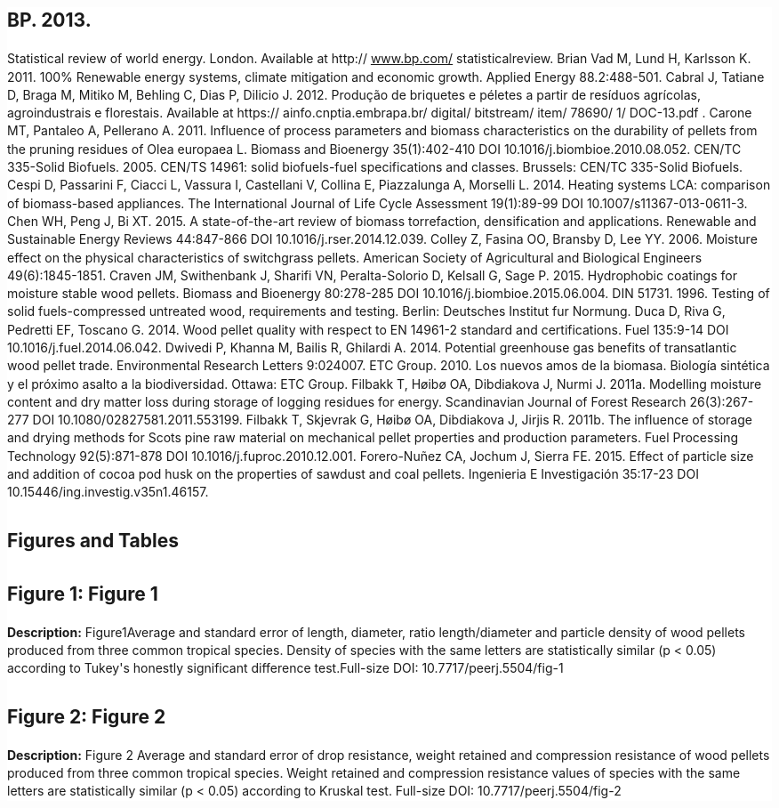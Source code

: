 ## BP. 2013.

Statistical review of world energy. London. Available at http:// www.bp.com/ statisticalreview. Brian Vad M, Lund H, Karlsson K. 2011. 100% Renewable energy systems, climate mitigation and economic growth. Applied Energy 88.2:488-501. Cabral J, Tatiane D, Braga M, Mitiko M, Behling C, Dias P, Dilicio J. 2012. Produção de briquetes e péletes a partir de resíduos agrícolas, agroindustrais e florestais. Available at https:// ainfo.cnptia.embrapa.br/ digital/ bitstream/ item/ 78690/ 1/ DOC-13.pdf . Carone MT, Pantaleo A, Pellerano A. 2011. Influence of process parameters and biomass characteristics on the durability of pellets from the pruning residues of Olea europaea L. Biomass and Bioenergy 35(1):402-410 DOI 10.1016/j.biombioe.2010.08.052. CEN/TC 335-Solid Biofuels. 2005. CEN/TS 14961: solid biofuels-fuel specifications and classes. Brussels: CEN/TC 335-Solid Biofuels. Cespi D, Passarini F, Ciacci L, Vassura I, Castellani V, Collina E, Piazzalunga A, Morselli L. 2014. Heating systems LCA: comparison of biomass-based appliances. The International Journal of Life Cycle Assessment 19(1):89-99 DOI 10.1007/s11367-013-0611-3. Chen WH, Peng J, Bi XT. 2015. A state-of-the-art review of biomass torrefaction, densification and applications. Renewable and Sustainable Energy Reviews 44:847-866 DOI 10.1016/j.rser.2014.12.039. Colley Z, Fasina OO, Bransby D, Lee YY. 2006. Moisture effect on the physical characteristics of switchgrass pellets. American Society of Agricultural and Biological Engineers 49(6):1845-1851. Craven JM, Swithenbank J, Sharifi VN, Peralta-Solorio D, Kelsall G, Sage P. 2015. Hydrophobic coatings for moisture stable wood pellets. Biomass and Bioenergy 80:278-285 DOI 10.1016/j.biombioe.2015.06.004. DIN 51731. 1996. Testing of solid fuels-compressed untreated wood, requirements and testing. Berlin: Deutsches Institut fur Normung. Duca D, Riva G, Pedretti EF, Toscano G. 2014. Wood pellet quality with respect to EN 14961-2 standard and certifications. Fuel 135:9-14 DOI 10.1016/j.fuel.2014.06.042. Dwivedi P, Khanna M, Bailis R, Ghilardi A. 2014. Potential greenhouse gas benefits of transatlantic wood pellet trade. Environmental Research Letters 9:024007. ETC Group. 2010. Los nuevos amos de la biomasa. Biología sintética y el próximo asalto a la biodiversidad. Ottawa: ETC Group. Filbakk T, Høibø OA, Dibdiakova J, Nurmi J. 2011a. Modelling moisture content and dry matter loss during storage of logging residues for energy. Scandinavian Journal of Forest Research 26(3):267-277 DOI 10.1080/02827581.2011.553199. Filbakk T, Skjevrak G, Høibø OA, Dibdiakova J, Jirjis R. 2011b. The influence of storage and drying methods for Scots pine raw material on mechanical pellet properties and production parameters. Fuel Processing Technology 92(5):871-878 DOI 10.1016/j.fuproc.2010.12.001. Forero-Nuñez CA, Jochum J, Sierra FE. 2015. Effect of particle size and addition of cocoa pod husk on the properties of sawdust and coal pellets. Ingenieria E Investigación 35:17-23 DOI 10.15446/ing.investig.v35n1.46157.


## Figures and Tables

## Figure 1: Figure 1
**Description:** Figure1Average and standard error of length, diameter, ratio length/diameter and particle density of wood pellets produced from three common tropical species. Density of species with the same letters are statistically similar (p < 0.05) according to Tukey's honestly significant difference test.Full-size DOI: 10.7717/peerj.5504/fig-1

## Figure 2: Figure 2
**Description:** Figure 2 Average and standard error of drop resistance, weight retained and compression resistance of wood pellets produced from three common tropical species. Weight retained and compression resistance values of species with the same letters are statistically similar (p < 0.05) according to Kruskal test. Full-size DOI: 10.7717/peerj.5504/fig-2
